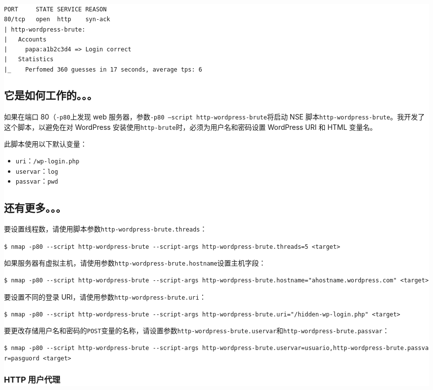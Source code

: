 ```
PORT     STATE SERVICE REASON
80/tcp   open  http    syn-ack
| http-wordpress-brute:
|   Accounts
|     papa:a1b2c3d4 => Login correct
|   Statistics
|_    Perfomed 360 guesses in 17 seconds, average tps: 6

```

## 它是如何工作的。。。

如果在端口 80（`-p80`上发现 web 服务器，参数`-p80 –script http-wordpress-brute`将启动 NSE 脚本`http-wordpress-brute`。我开发了这个脚本，以避免在对 WordPress 安装使用`http-brute`时，必须为用户名和密码设置 WordPress URI 和 HTML 变量名。

此脚本使用以下默认变量：

*   `uri`：`/wp-login.php`
*   `uservar`：`log`
*   `passvar`：`pwd`

## 还有更多。。。

要设置线程数，请使用脚本参数`http-wordpress-brute.threads`：

```
$ nmap -p80 --script http-wordpress-brute --script-args http-wordpress-brute.threads=5 <target>

```

如果服务器有虚拟主机，请使用参数`http-wordpress-brute.hostname`设置主机字段：

```
$ nmap -p80 --script http-wordpress-brute --script-args http-wordpress-brute.hostname="ahostname.wordpress.com" <target>

```

要设置不同的登录 URI，请使用参数`http-wordpress-brute.uri`：

```
$ nmap -p80 --script http-wordpress-brute --script-args http-wordpress-brute.uri="/hidden-wp-login.php" <target>

```

要更改存储用户名和密码的`POST`变量的名称，请设置参数`http-wordpress-brute.uservar`和`http-wordpress-brute.passvar`：

```
$ nmap -p80 --script http-wordpress-brute --script-args http-wordpress-brute.uservar=usuario,http-wordpress-brute.passvar=pasguord <target>

```

### HTTP 用户代理

